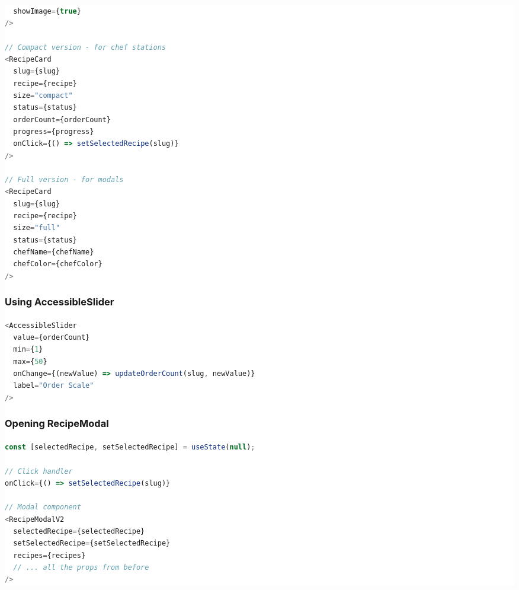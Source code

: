```javascript
  showImage={true}
/>

// Compact version - for chef stations
<RecipeCard
  slug={slug}
  recipe={recipe}
  size="compact"
  status={status}
  orderCount={orderCount}
  progress={progress}
  onClick={() => setSelectedRecipe(slug)}
/>

// Full version - for modals
<RecipeCard
  slug={slug}
  recipe={recipe}
  size="full"
  status={status}
  chefName={chefName}
  chefColor={chefColor}
/>
```

### Using AccessibleSlider
```javascript
<AccessibleSlider
  value={orderCount}
  min={1}
  max={50}
  onChange={(newValue) => updateOrderCount(slug, newValue)}
  label="Order Scale"
/>
```

### Opening RecipeModal
```javascript
const [selectedRecipe, setSelectedRecipe] = useState(null);

// Click handler
onClick={() => setSelectedRecipe(slug)}

// Modal component
<RecipeModalV2
  selectedRecipe={selectedRecipe}
  setSelectedRecipe={setSelectedRecipe}
  recipes={recipes}
  // ... all the props from before
/>
```
